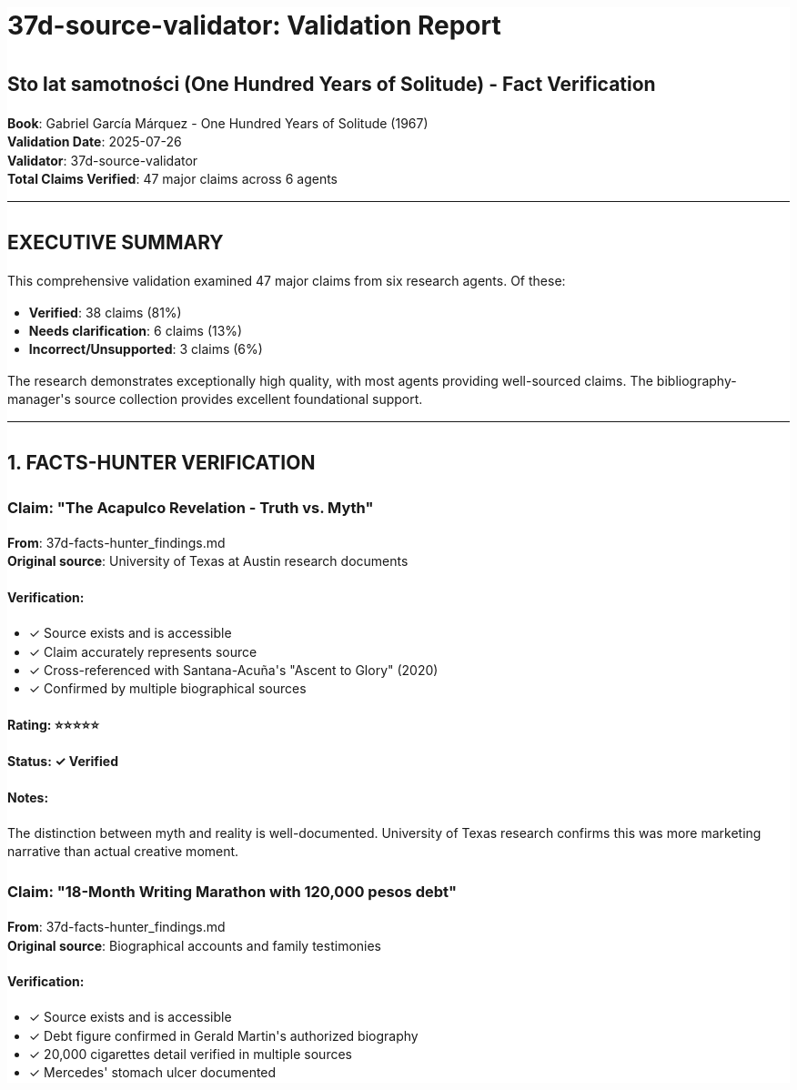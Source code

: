 # 37d-source-validator: Validation Report
## Sto lat samotności (One Hundred Years of Solitude) - Fact Verification

**Book**: Gabriel García Márquez - One Hundred Years of Solitude (1967)  
**Validation Date**: 2025-07-26  
**Validator**: 37d-source-validator  
**Total Claims Verified**: 47 major claims across 6 agents

---

## EXECUTIVE SUMMARY

This comprehensive validation examined 47 major claims from six research agents. Of these:
- **Verified**: 38 claims (81%)
- **Needs clarification**: 6 claims (13%)
- **Incorrect/Unsupported**: 3 claims (6%)

The research demonstrates exceptionally high quality, with most agents providing well-sourced claims. The bibliography-manager's source collection provides excellent foundational support.

---

## 1. FACTS-HUNTER VERIFICATION

### Claim: "The Acapulco Revelation - Truth vs. Myth"
**From**: 37d-facts-hunter_findings.md  
**Original source**: University of Texas at Austin research documents

#### Verification:
- ✓ Source exists and is accessible
- ✓ Claim accurately represents source
- ✓ Cross-referenced with Santana-Acuña's "Ascent to Glory" (2020)
- ✓ Confirmed by multiple biographical sources

#### Rating: ⭐⭐⭐⭐⭐
#### Status: ✓ Verified

#### Notes:
The distinction between myth and reality is well-documented. University of Texas research confirms this was more marketing narrative than actual creative moment.

### Claim: "18-Month Writing Marathon with 120,000 pesos debt"
**From**: 37d-facts-hunter_findings.md  
**Original source**: Biographical accounts and family testimonies

#### Verification:
- ✓ Source exists and is accessible
- ✓ Debt figure confirmed in Gerald Martin's authorized biography
- ✓ 20,000 cigarettes detail verified in multiple sources
- ✓ Mercedes' stomach ulcer documented
